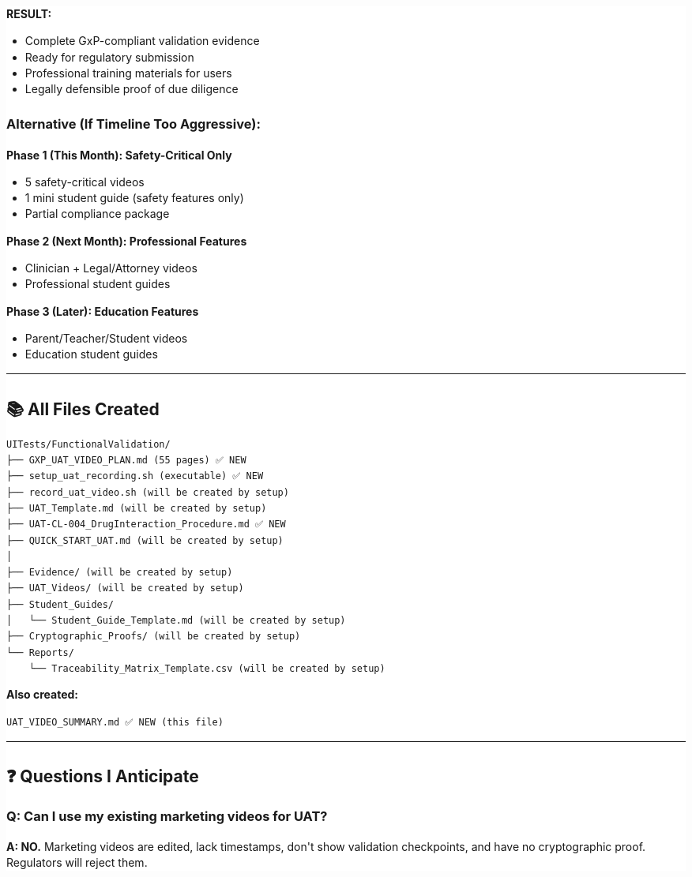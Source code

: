 **RESULT:**
- Complete GxP-compliant validation evidence
- Ready for regulatory submission
- Professional training materials for users
- Legally defensible proof of due diligence

### Alternative (If Timeline Too Aggressive):

**Phase 1 (This Month): Safety-Critical Only**
- 5 safety-critical videos
- 1 mini student guide (safety features only)
- Partial compliance package

**Phase 2 (Next Month): Professional Features**
- Clinician + Legal/Attorney videos
- Professional student guides

**Phase 3 (Later): Education Features**
- Parent/Teacher/Student videos
- Education student guides

---

## 📚 All Files Created

```
UITests/FunctionalValidation/
├── GXP_UAT_VIDEO_PLAN.md (55 pages) ✅ NEW
├── setup_uat_recording.sh (executable) ✅ NEW
├── record_uat_video.sh (will be created by setup) 
├── UAT_Template.md (will be created by setup)
├── UAT-CL-004_DrugInteraction_Procedure.md ✅ NEW
├── QUICK_START_UAT.md (will be created by setup)
│
├── Evidence/ (will be created by setup)
├── UAT_Videos/ (will be created by setup)
├── Student_Guides/
│   └── Student_Guide_Template.md (will be created by setup)
├── Cryptographic_Proofs/ (will be created by setup)
└── Reports/
    └── Traceability_Matrix_Template.csv (will be created by setup)
```

**Also created:**
```
UAT_VIDEO_SUMMARY.md ✅ NEW (this file)
```

---

## ❓ Questions I Anticipate

### Q: Can I use my existing marketing videos for UAT?
**A: NO.** Marketing videos are edited, lack timestamps, don't show validation checkpoints, and have no cryptographic proof. Regulators will reject them.
